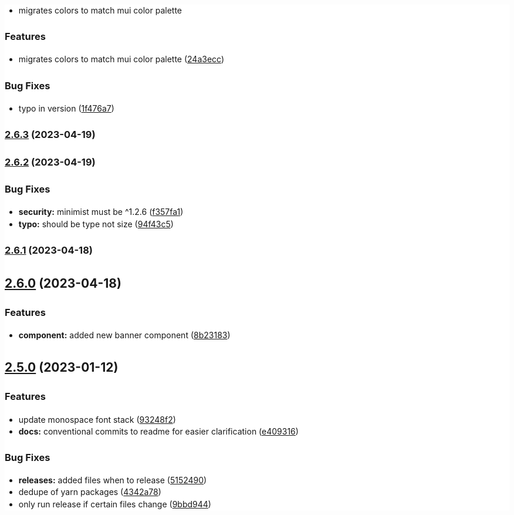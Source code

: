 - migrates colors to match mui color palette

### Features

- migrates colors to match mui color palette ([24a3ecc](https://github.com/movableink/tailwind-config/commit/24a3ecc5cc2fdfcaac47d0ae85ab20f01dad0a5e))

### Bug Fixes

- typo in version ([1f476a7](https://github.com/movableink/tailwind-config/commit/1f476a77d4c79cded6786d29b0cee0cadf725f3d))

### [2.6.3](https://github.com/movableink/tailwind-config/compare/v2.6.2...v2.6.3) (2023-04-19)

### [2.6.2](https://github.com/movableink/tailwind-config/compare/v2.6.1...v2.6.2) (2023-04-19)

### Bug Fixes

- **security:** minimist must be ^1.2.6 ([f357fa1](https://github.com/movableink/tailwind-config/commit/f357fa1074d4eae5a306e6baa41bf2978123b91f))
- **typo:** should be type not size ([94f43c5](https://github.com/movableink/tailwind-config/commit/94f43c568c543cb5a27afd0437964dff9032ae69))

### [2.6.1](https://github.com/movableink/tailwind-config/compare/v2.6.0...v2.6.1) (2023-04-18)

## [2.6.0](https://github.com/movableink/tailwind-config/compare/v2.5.0...v2.6.0) (2023-04-18)

### Features

- **component:** added new banner component ([8b23183](https://github.com/movableink/tailwind-config/commit/8b231838975fc20169908ec689137240352102cf))

## [2.5.0](https://github.com/movableink/tailwind-config/compare/v2.4.2...v2.5.0) (2023-01-12)

### Features

- update monospace font stack ([93248f2](https://github.com/movableink/tailwind-config/commit/93248f284415c8ad24cffe1433dc9fdf3da70b99))
- **docs:** conventional commits to readme for easier clarification ([e409316](https://github.com/movableink/tailwind-config/commit/e409316de4f31d2134397a0a2cff126c9260e634))

### Bug Fixes

- **releases:** added files when to release ([5152490](https://github.com/movableink/tailwind-config/commit/51524900c87e8a3f6ee9407df9cfaf8a1673eeb7))
- dedupe of yarn packages ([4342a78](https://github.com/movableink/tailwind-config/commit/4342a7841538f5493e5ba04d71ec76eda6c2d8c5))
- only run release if certain files change ([9bbd944](https://github.com/movableink/tailwind-config/commit/9bbd944cbcdae7c358c013b815b033d9c26936f5))
